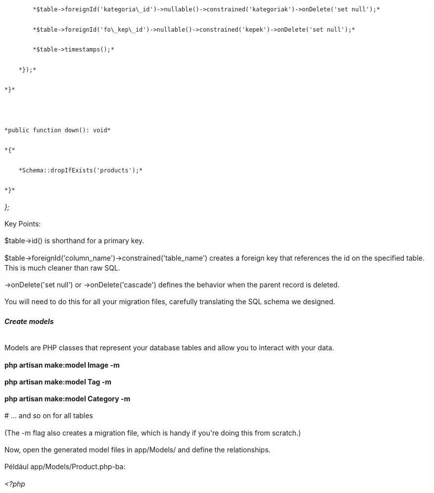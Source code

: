             *$table->foreignId('kategoria\_id')->nullable()->constrained('kategoriak')->onDelete('set null');*

            *$table->foreignId('fo\_kep\_id')->nullable()->constrained('kepek')->onDelete('set null');*

            *$table->timestamps();*

        *});*

    *}*



    *public function down(): void*

    *{*

        *Schema::dropIfExists('products');*

    *}*

*};*



Key Points:



$table->id() is shorthand for a primary key.

$table->foreignId('column\_name')->constrained('table\_name') creates a foreign key that references the id on the specified table. This is much cleaner than raw SQL.

->onDelete('set null') or ->onDelete('cascade') defines the behavior when the parent record is deleted.

You will need to do this for all your migration files, carefully translating the SQL schema we designed.



###### **Create models**

Models are PHP classes that represent your database tables and allow you to interact with your data.



**php artisan make:model Image -m**

**php artisan make:model Tag -m**

**php artisan make:model Category -m**

\# ... and so on for all tables

(The -m flag also creates a migration file, which is handy if you're doing this from scratch.)



Now, open the generated model files in app/Models/ and define the relationships.

Például app/Models/Product.php-ba:

*<?php*


